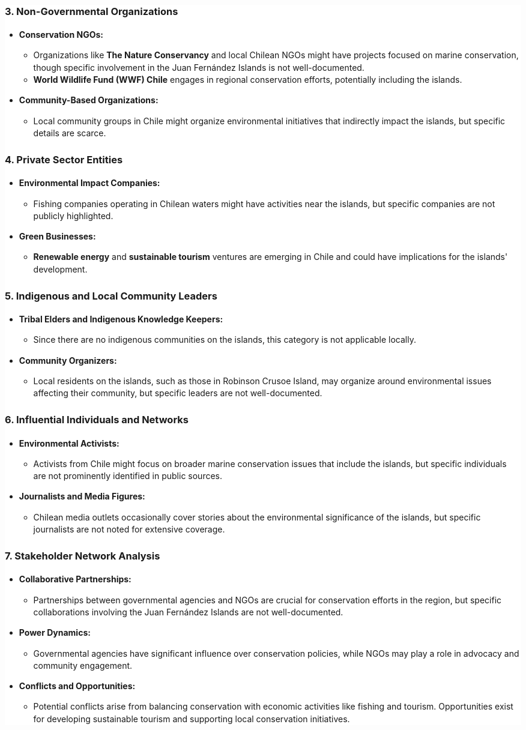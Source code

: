 ### 3. **Non-Governmental Organizations**

- **Conservation NGOs:**
  - Organizations like **The Nature Conservancy** and local Chilean NGOs might have projects focused on marine conservation, though specific involvement in the Juan Fernández Islands is not well-documented.
  - **World Wildlife Fund (WWF) Chile** engages in regional conservation efforts, potentially including the islands.

- **Community-Based Organizations:**
  - Local community groups in Chile might organize environmental initiatives that indirectly impact the islands, but specific details are scarce.

### 4. **Private Sector Entities**

- **Environmental Impact Companies:**
  - Fishing companies operating in Chilean waters might have activities near the islands, but specific companies are not publicly highlighted.
  
- **Green Businesses:**
  - **Renewable energy** and **sustainable tourism** ventures are emerging in Chile and could have implications for the islands' development.

### 5. **Indigenous and Local Community Leaders**

- **Tribal Elders and Indigenous Knowledge Keepers:**
  - Since there are no indigenous communities on the islands, this category is not applicable locally.

- **Community Organizers:**
  - Local residents on the islands, such as those in Robinson Crusoe Island, may organize around environmental issues affecting their community, but specific leaders are not well-documented.

### 6. **Influential Individuals and Networks**

- **Environmental Activists:**
  - Activists from Chile might focus on broader marine conservation issues that include the islands, but specific individuals are not prominently identified in public sources.

- **Journalists and Media Figures:**
  - Chilean media outlets occasionally cover stories about the environmental significance of the islands, but specific journalists are not noted for extensive coverage.

### 7. **Stakeholder Network Analysis**

- **Collaborative Partnerships:**
  - Partnerships between governmental agencies and NGOs are crucial for conservation efforts in the region, but specific collaborations involving the Juan Fernández Islands are not well-documented.

- **Power Dynamics:**
  - Governmental agencies have significant influence over conservation policies, while NGOs may play a role in advocacy and community engagement.

- **Conflicts and Opportunities:**
  - Potential conflicts arise from balancing conservation with economic activities like fishing and tourism. Opportunities exist for developing sustainable tourism and supporting local conservation initiatives.
